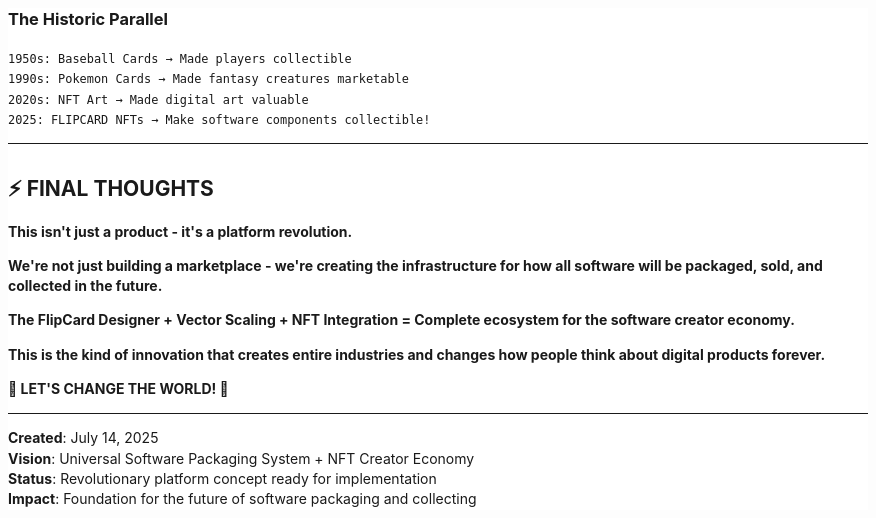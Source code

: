 ### **The Historic Parallel**
```
1950s: Baseball Cards → Made players collectible
1990s: Pokemon Cards → Made fantasy creatures marketable
2020s: NFT Art → Made digital art valuable
2025: FLIPCARD NFTs → Make software components collectible!
```

---

## ⚡️ **FINAL THOUGHTS**

**This isn't just a product - it's a platform revolution.**

**We're not just building a marketplace - we're creating the infrastructure for how all software will be packaged, sold, and collected in the future.**

**The FlipCard Designer + Vector Scaling + NFT Integration = Complete ecosystem for the software creator economy.**

**This is the kind of innovation that creates entire industries and changes how people think about digital products forever.**

**🎯 LET'S CHANGE THE WORLD! 🚀**

---

**Created**: July 14, 2025  
**Vision**: Universal Software Packaging System + NFT Creator Economy  
**Status**: Revolutionary platform concept ready for implementation  
**Impact**: Foundation for the future of software packaging and collecting